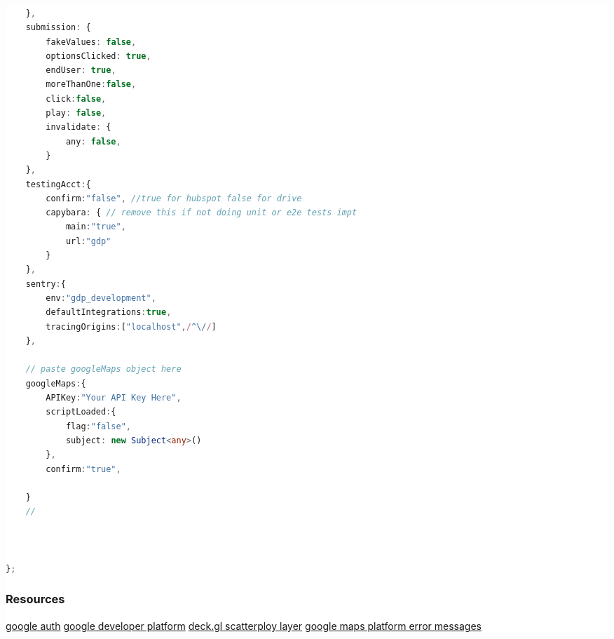 ```ts
    },
    submission: {
        fakeValues: false,
        optionsClicked: true,
        endUser: true,
        moreThanOne:false,
        click:false,
        play: false,
        invalidate: {
            any: false,
        }
    },
    testingAcct:{
		confirm:"false", //true for hubspot false for drive
		capybara: { // remove this if not doing unit or e2e tests impt
			main:"true",
			url:"gdp"
		}
    },
    sentry:{
        env:"gdp_development",
        defaultIntegrations:true,
        tracingOrigins:["localhost",/^\//]
    },

    // paste googleMaps object here
    googleMaps:{
        APIKey:"Your API Key Here",
        scriptLoaded:{
            flag:"false",
            subject: new Subject<any>()
        },
        confirm:"true",

    }
    //



};


```
### Resources
[google auth](https://google-auth.readthedocs.io/en/latest/index.html)
[google developer platform](https://google.dev/u/new)
[deck.gl scatterploy layer](https://deck.gl/docs/api-reference/layers/scatterplot-layer)
[google maps platform error messages](https://developers.google.com/maps/documentation/javascript/error-messages#expired-key-map-error)